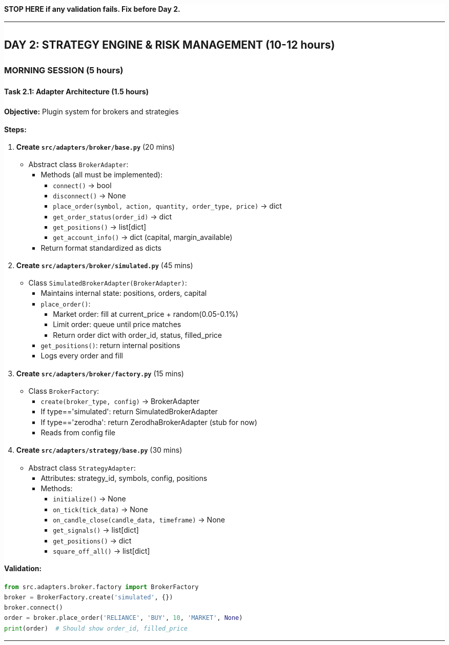 **STOP HERE if any validation fails. Fix before Day 2.**

---

## DAY 2: STRATEGY ENGINE & RISK MANAGEMENT (10-12 hours)

### MORNING SESSION (5 hours)

#### Task 2.1: Adapter Architecture (1.5 hours)
**Objective:** Plugin system for brokers and strategies

**Steps:**

1. **Create `src/adapters/broker/base.py`** (20 mins)
   - Abstract class `BrokerAdapter`:
     - Methods (all must be implemented):
       - `connect()` → bool
       - `disconnect()` → None
       - `place_order(symbol, action, quantity, order_type, price)` → dict
       - `get_order_status(order_id)` → dict
       - `get_positions()` → list[dict]
       - `get_account_info()` → dict (capital, margin_available)
     - Return format standardized as dicts

2. **Create `src/adapters/broker/simulated.py`** (45 mins)
   - Class `SimulatedBrokerAdapter(BrokerAdapter)`:
     - Maintains internal state: positions, orders, capital
     - `place_order()`: 
       - Market order: fill at current_price + random(0.05-0.1%)
       - Limit order: queue until price matches
       - Return order dict with order_id, status, filled_price
     - `get_positions()`: return internal positions
     - Logs every order and fill

3. **Create `src/adapters/broker/factory.py`** (15 mins)
   - Class `BrokerFactory`:
     - `create(broker_type, config)` → BrokerAdapter
     - If type=='simulated': return SimulatedBrokerAdapter
     - If type=='zerodha': return ZerodhaBrokerAdapter (stub for now)
     - Reads from config file

4. **Create `src/adapters/strategy/base.py`** (30 mins)
   - Abstract class `StrategyAdapter`:
     - Attributes: strategy_id, symbols, config, positions
     - Methods:
       - `initialize()` → None
       - `on_tick(tick_data)` → None
       - `on_candle_close(candle_data, timeframe)` → None
       - `get_signals()` → list[dict]
       - `get_positions()` → dict
       - `square_off_all()` → list[dict]

**Validation:**
```python
from src.adapters.broker.factory import BrokerFactory
broker = BrokerFactory.create('simulated', {})
broker.connect()
order = broker.place_order('RELIANCE', 'BUY', 10, 'MARKET', None)
print(order)  # Should show order_id, filled_price
```

---